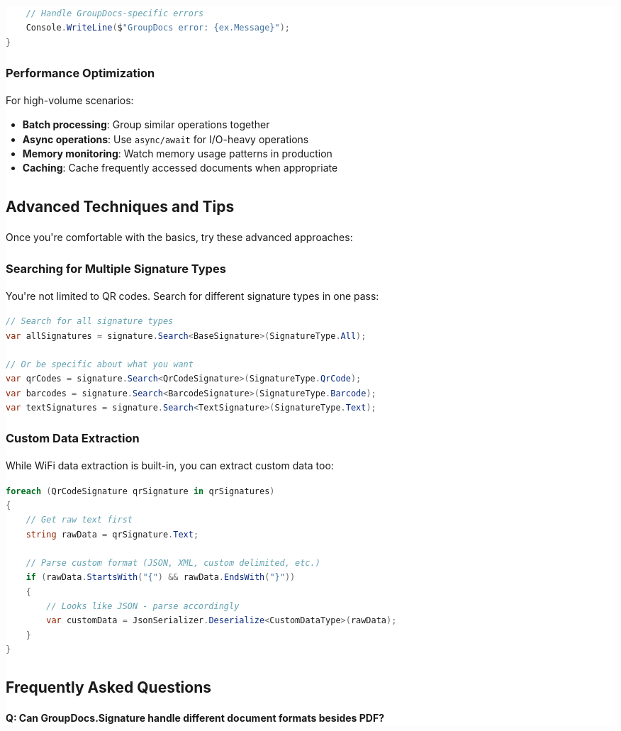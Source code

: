 ```csharp
    // Handle GroupDocs-specific errors
    Console.WriteLine($"GroupDocs error: {ex.Message}");
}
```

### Performance Optimization

For high-volume scenarios:
- **Batch processing**: Group similar operations together
- **Async operations**: Use `async/await` for I/O-heavy operations  
- **Memory monitoring**: Watch memory usage patterns in production
- **Caching**: Cache frequently accessed documents when appropriate

## Advanced Techniques and Tips

Once you're comfortable with the basics, try these advanced approaches:

### Searching for Multiple Signature Types

You're not limited to QR codes. Search for different signature types in one pass:
```csharp
// Search for all signature types
var allSignatures = signature.Search<BaseSignature>(SignatureType.All);

// Or be specific about what you want
var qrCodes = signature.Search<QrCodeSignature>(SignatureType.QrCode);
var barcodes = signature.Search<BarcodeSignature>(SignatureType.Barcode);
var textSignatures = signature.Search<TextSignature>(SignatureType.Text);
```

### Custom Data Extraction

While WiFi data extraction is built-in, you can extract custom data too:
```csharp
foreach (QrCodeSignature qrSignature in qrSignatures)
{
    // Get raw text first
    string rawData = qrSignature.Text;
    
    // Parse custom format (JSON, XML, custom delimited, etc.)
    if (rawData.StartsWith("{") && rawData.EndsWith("}"))
    {
        // Looks like JSON - parse accordingly
        var customData = JsonSerializer.Deserialize<CustomDataType>(rawData);
    }
}
```

## Frequently Asked Questions

**Q: Can GroupDocs.Signature handle different document formats besides PDF?**
